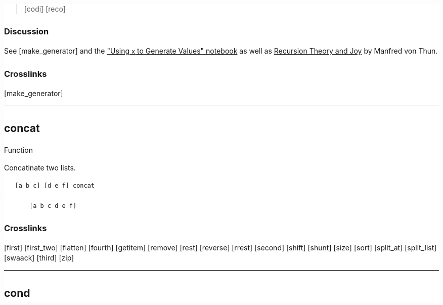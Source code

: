> [codi] [reco]

### Discussion

See [make_generator] and the 
["Using `x` to Generate Values" notebook](https://joypy.osdn.io/notebooks/Generator_Programs.html#an-interesting-variation)
as well as
[Recursion Theory and Joy](https://www.kevinalbrecht.com/code/joy-mirror/j05cmp.html) by Manfred von Thun.

### Crosslinks

[make_generator]


------------------------------------------------------------------------

## concat

Function

Concatinate two lists.

       [a b c] [d e f] concat
    ----------------------------
           [a b c d e f]

### Crosslinks

[first]
[first_two]
[flatten]
[fourth]
[getitem]
[remove]
[rest]
[reverse]
[rrest]
[second]
[shift]
[shunt]
[size]
[sort]
[split_at]
[split_list]
[swaack]
[third]
[zip]


------------------------------------------------------------------------

## cond
